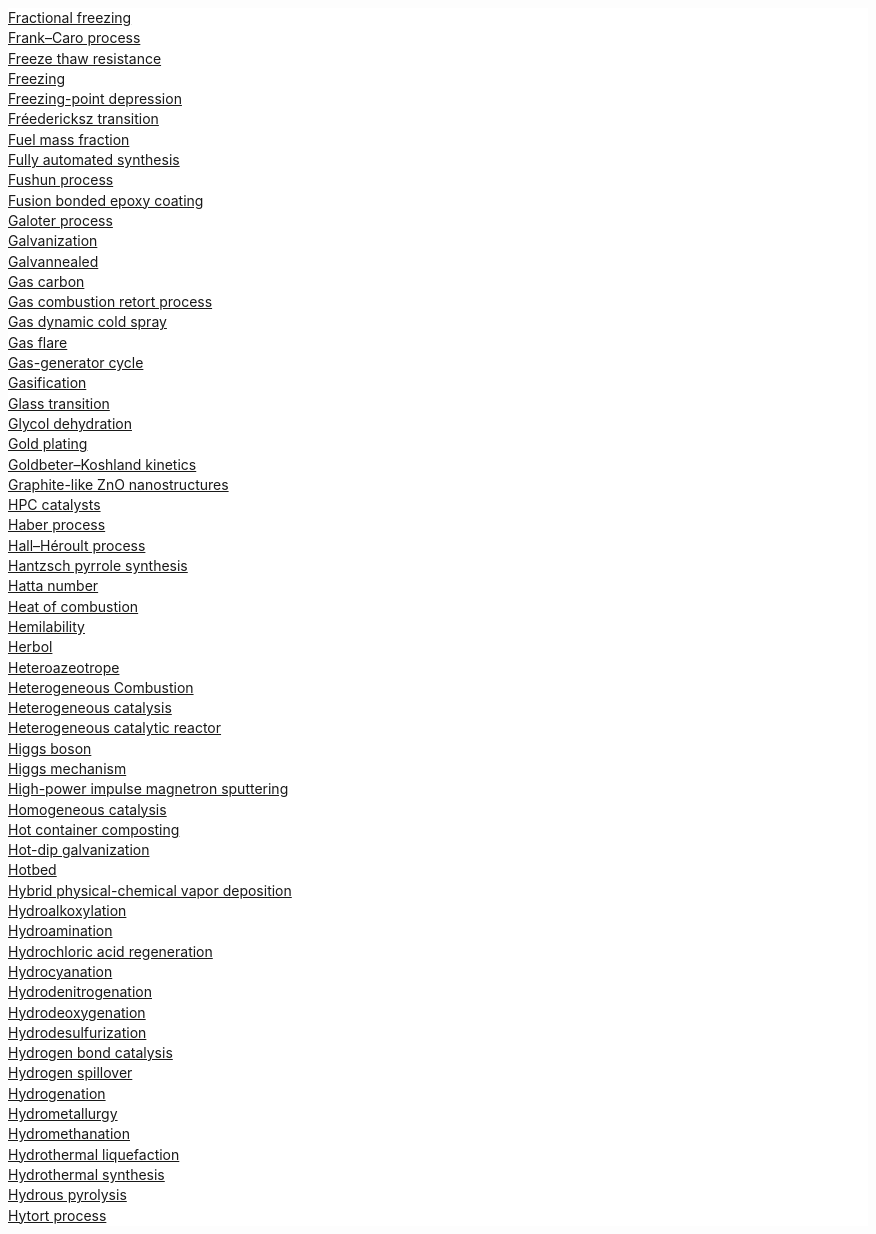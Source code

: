 [Fractional freezing](https://en.wikipedia.org/wiki/Fractional_freezing)<br>
[Frank–Caro process](https://en.wikipedia.org/wiki/Frank–Caro_process)<br>
[Freeze thaw resistance](https://en.wikipedia.org/wiki/Freeze_thaw_resistance)<br>
[Freezing](https://en.wikipedia.org/wiki/Freezing)<br>
[Freezing-point depression](https://en.wikipedia.org/wiki/Freezing-point_depression)<br>
[Fréedericksz transition](https://en.wikipedia.org/wiki/Fréedericksz_transition)<br>
[Fuel mass fraction](https://en.wikipedia.org/wiki/Fuel_mass_fraction)<br>
[Fully automated synthesis](https://en.wikipedia.org/wiki/Fully_automated_synthesis)<br>
[Fushun process](https://en.wikipedia.org/wiki/Fushun_process)<br>
[Fusion bonded epoxy coating](https://en.wikipedia.org/wiki/Fusion_bonded_epoxy_coating)<br>
[Galoter process](https://en.wikipedia.org/wiki/Galoter_process)<br>
[Galvanization](https://en.wikipedia.org/wiki/Galvanization)<br>
[Galvannealed](https://en.wikipedia.org/wiki/Galvannealed)<br>
[Gas carbon](https://en.wikipedia.org/wiki/Gas_carbon)<br>
[Gas combustion retort process](https://en.wikipedia.org/wiki/Gas_combustion_retort_process)<br>
[Gas dynamic cold spray](https://en.wikipedia.org/wiki/Gas_dynamic_cold_spray)<br>
[Gas flare](https://en.wikipedia.org/wiki/Gas_flare)<br>
[Gas-generator cycle](https://en.wikipedia.org/wiki/Gas-generator_cycle)<br>
[Gasification](https://en.wikipedia.org/wiki/Gasification)<br>
[Glass transition](https://en.wikipedia.org/wiki/Glass_transition)<br>
[Glycol dehydration](https://en.wikipedia.org/wiki/Glycol_dehydration)<br>
[Gold plating](https://en.wikipedia.org/wiki/Gold_plating)<br>
[Goldbeter–Koshland kinetics](https://en.wikipedia.org/wiki/Goldbeter–Koshland_kinetics)<br>
[Graphite-like ZnO nanostructures](https://en.wikipedia.org/wiki/Graphite-like_ZnO_nanostructures)<br>
[HPC catalysts](https://en.wikipedia.org/wiki/HPC_catalysts)<br>
[Haber process](https://en.wikipedia.org/wiki/Haber_process)<br>
[Hall–Héroult process](https://en.wikipedia.org/wiki/Hall–Héroult_process)<br>
[Hantzsch pyrrole synthesis](https://en.wikipedia.org/wiki/Hantzsch_pyrrole_synthesis)<br>
[Hatta number](https://en.wikipedia.org/wiki/Hatta_number)<br>
[Heat of combustion](https://en.wikipedia.org/wiki/Heat_of_combustion)<br>
[Hemilability](https://en.wikipedia.org/wiki/Hemilability)<br>
[Herbol](https://en.wikipedia.org/wiki/Herbol)<br>
[Heteroazeotrope](https://en.wikipedia.org/wiki/Heteroazeotrope)<br>
[Heterogeneous Combustion](https://en.wikipedia.org/wiki/Heterogeneous_Combustion)<br>
[Heterogeneous catalysis](https://en.wikipedia.org/wiki/Heterogeneous_catalysis)<br>
[Heterogeneous catalytic reactor](https://en.wikipedia.org/wiki/Heterogeneous_catalytic_reactor)<br>
[Higgs boson](https://en.wikipedia.org/wiki/Higgs_boson)<br>
[Higgs mechanism](https://en.wikipedia.org/wiki/Higgs_mechanism)<br>
[High-power impulse magnetron sputtering](https://en.wikipedia.org/wiki/High-power_impulse_magnetron_sputtering)<br>
[Homogeneous catalysis](https://en.wikipedia.org/wiki/Homogeneous_catalysis)<br>
[Hot container composting](https://en.wikipedia.org/wiki/Hot_container_composting)<br>
[Hot-dip galvanization](https://en.wikipedia.org/wiki/Hot-dip_galvanization)<br>
[Hotbed](https://en.wikipedia.org/wiki/Hotbed)<br>
[Hybrid physical-chemical vapor deposition](https://en.wikipedia.org/wiki/Hybrid_physical-chemical_vapor_deposition)<br>
[Hydroalkoxylation](https://en.wikipedia.org/wiki/Hydroalkoxylation)<br>
[Hydroamination](https://en.wikipedia.org/wiki/Hydroamination)<br>
[Hydrochloric acid regeneration](https://en.wikipedia.org/wiki/Hydrochloric_acid_regeneration)<br>
[Hydrocyanation](https://en.wikipedia.org/wiki/Hydrocyanation)<br>
[Hydrodenitrogenation](https://en.wikipedia.org/wiki/Hydrodenitrogenation)<br>
[Hydrodeoxygenation](https://en.wikipedia.org/wiki/Hydrodeoxygenation)<br>
[Hydrodesulfurization](https://en.wikipedia.org/wiki/Hydrodesulfurization)<br>
[Hydrogen bond catalysis](https://en.wikipedia.org/wiki/Hydrogen_bond_catalysis)<br>
[Hydrogen spillover](https://en.wikipedia.org/wiki/Hydrogen_spillover)<br>
[Hydrogenation](https://en.wikipedia.org/wiki/Hydrogenation)<br>
[Hydrometallurgy](https://en.wikipedia.org/wiki/Hydrometallurgy)<br>
[Hydromethanation](https://en.wikipedia.org/wiki/Hydromethanation)<br>
[Hydrothermal liquefaction](https://en.wikipedia.org/wiki/Hydrothermal_liquefaction)<br>
[Hydrothermal synthesis](https://en.wikipedia.org/wiki/Hydrothermal_synthesis)<br>
[Hydrous pyrolysis](https://en.wikipedia.org/wiki/Hydrous_pyrolysis)<br>
[Hytort process](https://en.wikipedia.org/wiki/Hytort_process)<br>